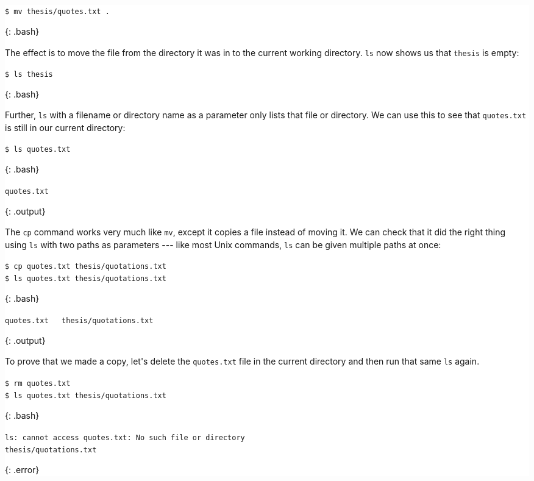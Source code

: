 ~~~
$ mv thesis/quotes.txt .
~~~
{: .bash}

The effect is to move the file from the directory it was in to the current working directory.
`ls` now shows us that `thesis` is empty:

~~~
$ ls thesis
~~~
{: .bash}

Further,
`ls` with a filename or directory name as a parameter only lists that file or directory.
We can use this to see that `quotes.txt` is still in our current directory:

~~~
$ ls quotes.txt
~~~
{: .bash}

~~~
quotes.txt
~~~
{: .output}

The `cp` command works very much like `mv`,
except it copies a file instead of moving it.
We can check that it did the right thing using `ls`
with two paths as parameters --- like most Unix commands,
`ls` can be given multiple paths at once:

~~~
$ cp quotes.txt thesis/quotations.txt
$ ls quotes.txt thesis/quotations.txt
~~~
{: .bash}

~~~
quotes.txt   thesis/quotations.txt
~~~
{: .output}

To prove that we made a copy,
let's delete the `quotes.txt` file in the current directory
and then run that same `ls` again.

~~~
$ rm quotes.txt
$ ls quotes.txt thesis/quotations.txt
~~~
{: .bash}

~~~
ls: cannot access quotes.txt: No such file or directory
thesis/quotations.txt
~~~
{: .error}

